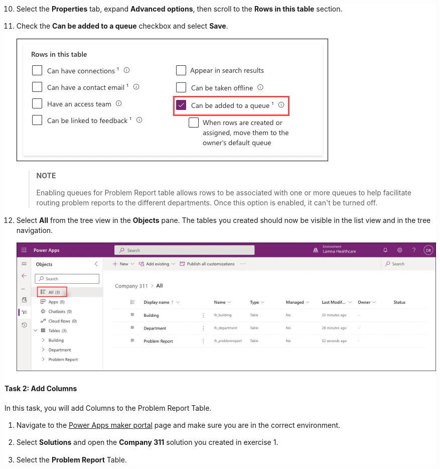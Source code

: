 10. Select the **Properties** tab, expand **Advanced options**, then scroll to the **Rows in this table** section. 

11. Check the **Can be added to a queue** checkbox and select **Save**. 

    ![A screenshot of the Rows in this table section with Can be added to a queue checkbox selected](02-1/media/image10(1).png)

    > **NOTE**
    >
    > Enabling queues for Problem Report table allows rows to be associated with one or more queues to help facilitate routing problem reports to the different departments. Once this option is enabled, it can't be turned off. 

12. Select **All** from the tree view in the **Objects** pane. The tables you created should now be visible in the list view and in the tree navigation. 

    ![Screenshot of the Company 311 solution page with all components visible. The component list contains three tables Building, Department, Problem Report](02-1/media/image10-1(1).png)


#### Task 2: Add Columns

In this task, you will add Columns to the Problem Report Table.

1.  Navigate to the [Power Apps maker portal](https://make.powerapps.com/) page and make sure you are in the correct environment.

2.  Select **Solutions** and open the **Company 311** solution you created in exercise 1.

3.  Select the **Problem Report** Table.
